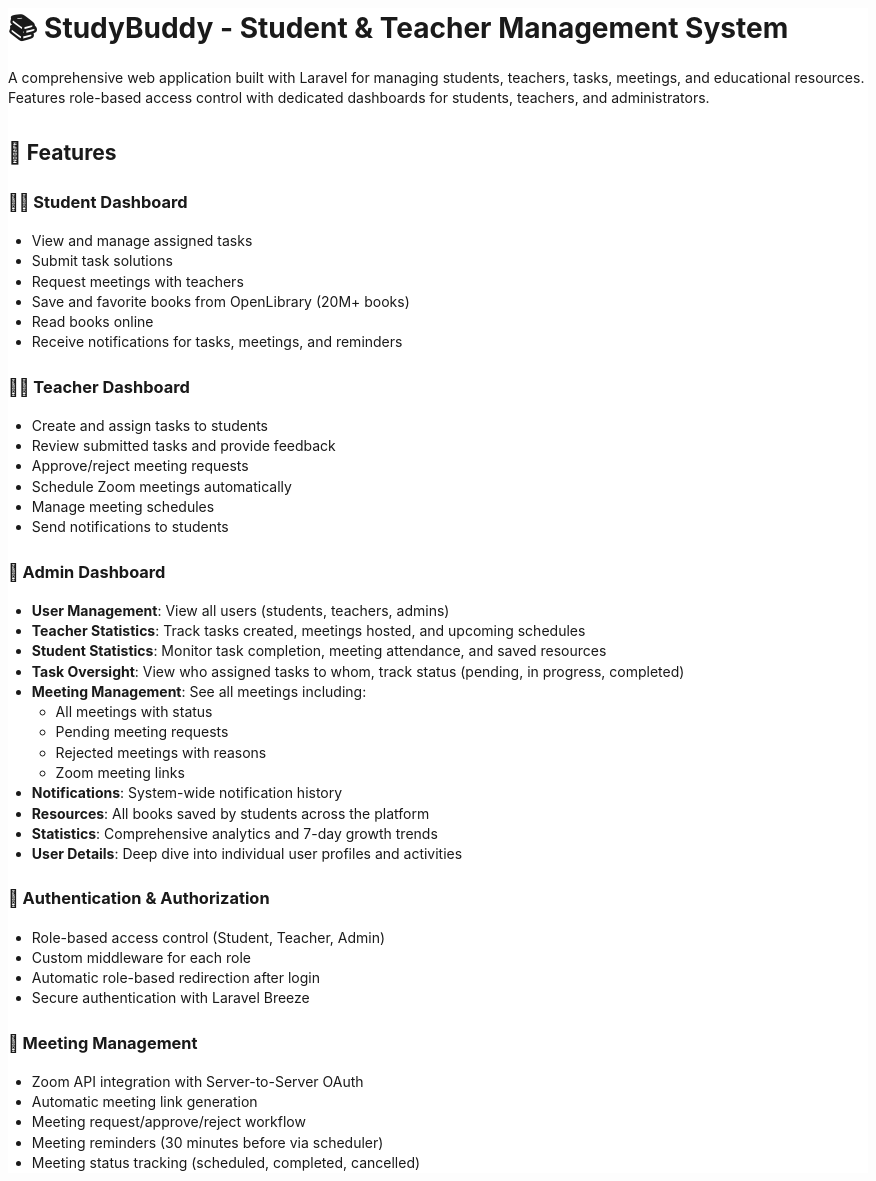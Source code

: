 # 📚 StudyBuddy - Student & Teacher Management System

A comprehensive web application built with Laravel for managing students, teachers, tasks, meetings, and educational resources. Features role-based access control with dedicated dashboards for students, teachers, and administrators.

## 🎯 Features

### 👨‍🎓 Student Dashboard
- View and manage assigned tasks
- Submit task solutions
- Request meetings with teachers
- Save and favorite books from OpenLibrary (20M+ books)
- Read books online
- Receive notifications for tasks, meetings, and reminders

### 👨‍🏫 Teacher Dashboard
- Create and assign tasks to students
- Review submitted tasks and provide feedback
- Approve/reject meeting requests
- Schedule Zoom meetings automatically
- Manage meeting schedules
- Send notifications to students

### 👑 Admin Dashboard
- **User Management**: View all users (students, teachers, admins)
- **Teacher Statistics**: Track tasks created, meetings hosted, and upcoming schedules
- **Student Statistics**: Monitor task completion, meeting attendance, and saved resources
- **Task Oversight**: View who assigned tasks to whom, track status (pending, in progress, completed)
- **Meeting Management**: See all meetings including:
  - All meetings with status
  - Pending meeting requests
  - Rejected meetings with reasons
  - Zoom meeting links
- **Notifications**: System-wide notification history
- **Resources**: All books saved by students across the platform
- **Statistics**: Comprehensive analytics and 7-day growth trends
- **User Details**: Deep dive into individual user profiles and activities

### 🔐 Authentication & Authorization
- Role-based access control (Student, Teacher, Admin)
- Custom middleware for each role
- Automatic role-based redirection after login
- Secure authentication with Laravel Breeze

### 📅 Meeting Management
- Zoom API integration with Server-to-Server OAuth
- Automatic meeting link generation
- Meeting request/approve/reject workflow
- Meeting reminders (30 minutes before via scheduler)
- Meeting status tracking (scheduled, completed, cancelled)
